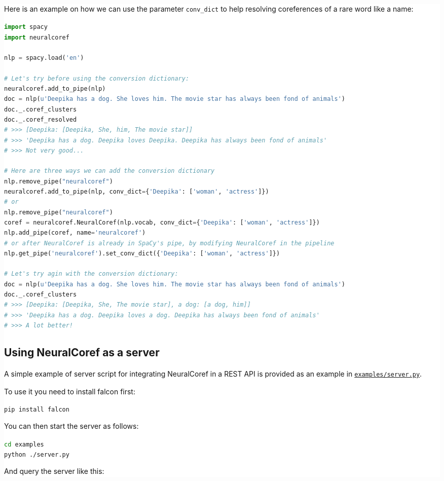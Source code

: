 Here is an example on how we can use the parameter `conv_dict` to help resolving coreferences of a rare word like a name:

```python
import spacy
import neuralcoref

nlp = spacy.load('en')

# Let's try before using the conversion dictionary:
neuralcoref.add_to_pipe(nlp)
doc = nlp(u'Deepika has a dog. She loves him. The movie star has always been fond of animals')
doc._.coref_clusters
doc._.coref_resolved
# >>> [Deepika: [Deepika, She, him, The movie star]]
# >>> 'Deepika has a dog. Deepika loves Deepika. Deepika has always been fond of animals'
# >>> Not very good...

# Here are three ways we can add the conversion dictionary
nlp.remove_pipe("neuralcoref")
neuralcoref.add_to_pipe(nlp, conv_dict={'Deepika': ['woman', 'actress']})
# or
nlp.remove_pipe("neuralcoref")
coref = neuralcoref.NeuralCoref(nlp.vocab, conv_dict={'Deepika': ['woman', 'actress']})
nlp.add_pipe(coref, name='neuralcoref')
# or after NeuralCoref is already in SpaCy's pipe, by modifying NeuralCoref in the pipeline
nlp.get_pipe('neuralcoref').set_conv_dict({'Deepika': ['woman', 'actress']})

# Let's try agin with the conversion dictionary:
doc = nlp(u'Deepika has a dog. She loves him. The movie star has always been fond of animals')
doc._.coref_clusters
# >>> [Deepika: [Deepika, She, The movie star], a dog: [a dog, him]]
# >>> 'Deepika has a dog. Deepika loves a dog. Deepika has always been fond of animals'
# >>> A lot better!
```

## Using NeuralCoref as a server

A simple example of server script for integrating NeuralCoref in a REST API is provided as an example in [`examples/server.py`](examples/server.py).

To use it you need to install falcon first:

```bash
pip install falcon
```

You can then start the server as follows:

```bash
cd examples
python ./server.py
```

And query the server like this:
